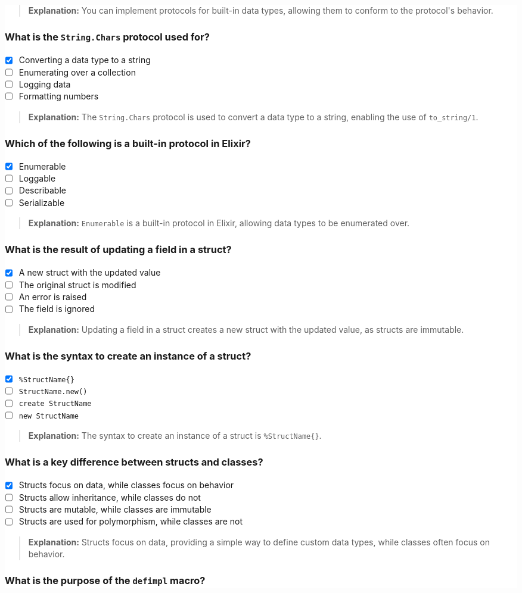 > **Explanation:** You can implement protocols for built-in data types, allowing them to conform to the protocol's behavior.

### What is the `String.Chars` protocol used for?

- [x] Converting a data type to a string
- [ ] Enumerating over a collection
- [ ] Logging data
- [ ] Formatting numbers

> **Explanation:** The `String.Chars` protocol is used to convert a data type to a string, enabling the use of `to_string/1`.

### Which of the following is a built-in protocol in Elixir?

- [x] Enumerable
- [ ] Loggable
- [ ] Describable
- [ ] Serializable

> **Explanation:** `Enumerable` is a built-in protocol in Elixir, allowing data types to be enumerated over.

### What is the result of updating a field in a struct?

- [x] A new struct with the updated value
- [ ] The original struct is modified
- [ ] An error is raised
- [ ] The field is ignored

> **Explanation:** Updating a field in a struct creates a new struct with the updated value, as structs are immutable.

### What is the syntax to create an instance of a struct?

- [x] `%StructName{}`
- [ ] `StructName.new()`
- [ ] `create StructName`
- [ ] `new StructName`

> **Explanation:** The syntax to create an instance of a struct is `%StructName{}`.

### What is a key difference between structs and classes?

- [x] Structs focus on data, while classes focus on behavior
- [ ] Structs allow inheritance, while classes do not
- [ ] Structs are mutable, while classes are immutable
- [ ] Structs are used for polymorphism, while classes are not

> **Explanation:** Structs focus on data, providing a simple way to define custom data types, while classes often focus on behavior.

### What is the purpose of the `defimpl` macro?
